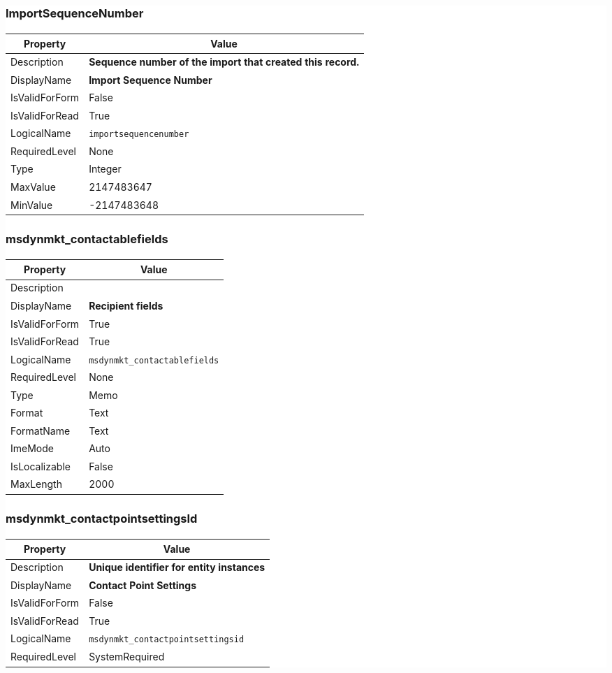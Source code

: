 ### <a name="BKMK_ImportSequenceNumber"></a> ImportSequenceNumber

|Property|Value|
|---|---|
|Description|**Sequence number of the import that created this record.**|
|DisplayName|**Import Sequence Number**|
|IsValidForForm|False|
|IsValidForRead|True|
|LogicalName|`importsequencenumber`|
|RequiredLevel|None|
|Type|Integer|
|MaxValue|2147483647|
|MinValue|-2147483648|

### <a name="BKMK_msdynmkt_contactablefields"></a> msdynmkt_contactablefields

|Property|Value|
|---|---|
|Description||
|DisplayName|**Recipient fields**|
|IsValidForForm|True|
|IsValidForRead|True|
|LogicalName|`msdynmkt_contactablefields`|
|RequiredLevel|None|
|Type|Memo|
|Format|Text|
|FormatName|Text|
|ImeMode|Auto|
|IsLocalizable|False|
|MaxLength|2000|

### <a name="BKMK_msdynmkt_contactpointsettingsId"></a> msdynmkt_contactpointsettingsId

|Property|Value|
|---|---|
|Description|**Unique identifier for entity instances**|
|DisplayName|**Contact Point Settings**|
|IsValidForForm|False|
|IsValidForRead|True|
|LogicalName|`msdynmkt_contactpointsettingsid`|
|RequiredLevel|SystemRequired|